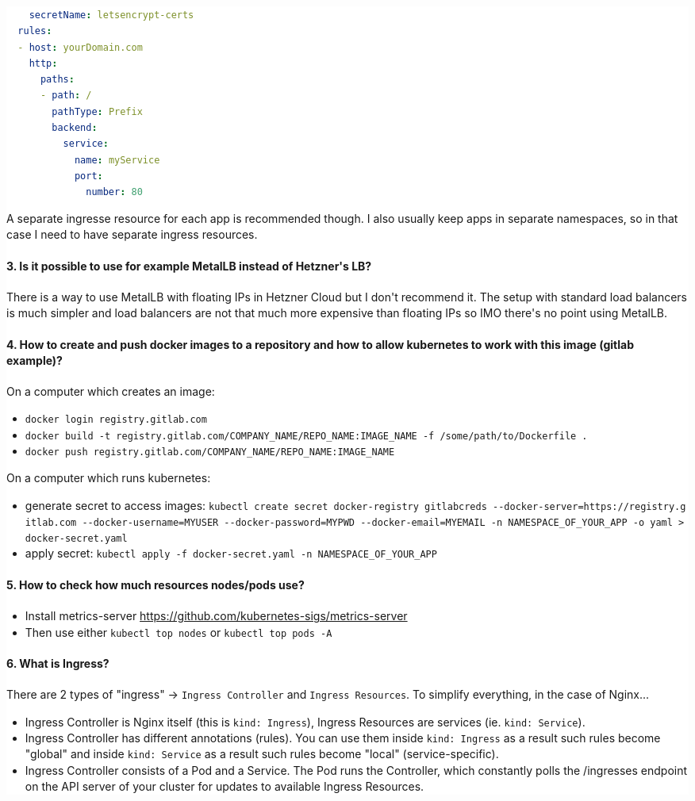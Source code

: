 ```yaml
    secretName: letsencrypt-certs
  rules:
  - host: yourDomain.com
    http:
      paths:
      - path: /
        pathType: Prefix
        backend:
          service:
            name: myService
            port:
              number: 80
```

A separate ingresse resource for each app is recommended though. I also usually keep apps in separate namespaces, so in that case I need to have separate ingress resources.

#### 3. Is it possible to use for example MetalLB instead of Hetzner's LB?
There is a way to use MetalLB with floating IPs in Hetzner Cloud but I don't recommend it. The setup with standard load balancers is much simpler and load balancers are not that much more expensive than floating IPs so IMO there's no point using MetalLB.

#### 4. How to create and push docker images to a repository and how to allow kubernetes to work with this image (gitlab example)?
On a computer which creates an image:
- `docker login registry.gitlab.com`
- `docker build -t registry.gitlab.com/COMPANY_NAME/REPO_NAME:IMAGE_NAME -f /some/path/to/Dockerfile .`
- `docker push registry.gitlab.com/COMPANY_NAME/REPO_NAME:IMAGE_NAME`

On a computer which runs kubernetes:
- generate secret to access images: `kubectl create secret docker-registry gitlabcreds --docker-server=https://registry.gitlab.com --docker-username=MYUSER --docker-password=MYPWD --docker-email=MYEMAIL -n NAMESPACE_OF_YOUR_APP -o yaml > docker-secret.yaml`
- apply secret: `kubectl apply -f docker-secret.yaml -n NAMESPACE_OF_YOUR_APP`

#### 5. How to check how much resources nodes/pods use?
- Install metrics-server https://github.com/kubernetes-sigs/metrics-server
- Then use either `kubectl top nodes` or `kubectl top pods -A`

#### 6. What is Ingress?
There are 2 types of "ingress" -> `Ingress Controller` and `Ingress Resources`.
To simplify everything, in the case of Nginx...
- Ingress Controller is Nginx itself (this is `kind: Ingress`), Ingress Resources are services (ie. `kind: Service`).
- Ingress Controller has different annotations (rules). You can use them inside `kind: Ingress` as a result such rules become "global" and inside `kind: Service` as a result such rules become "local" (service-specific).
- Ingress Controller consists of a Pod and a Service. The Pod runs the Controller, which constantly polls the /ingresses endpoint on the API server of your cluster for updates to available Ingress Resources.
